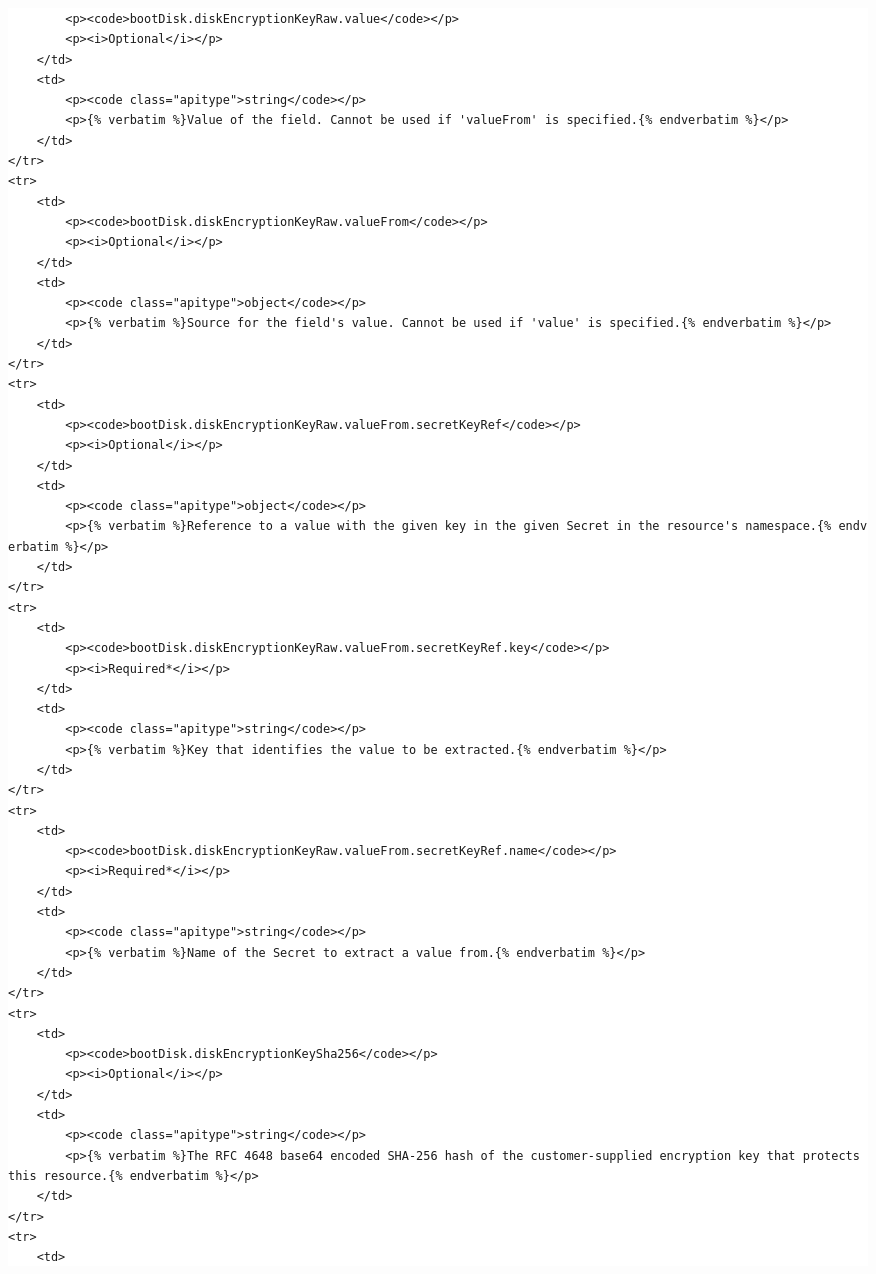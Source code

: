             <p><code>bootDisk.diskEncryptionKeyRaw.value</code></p>
            <p><i>Optional</i></p>
        </td>
        <td>
            <p><code class="apitype">string</code></p>
            <p>{% verbatim %}Value of the field. Cannot be used if 'valueFrom' is specified.{% endverbatim %}</p>
        </td>
    </tr>
    <tr>
        <td>
            <p><code>bootDisk.diskEncryptionKeyRaw.valueFrom</code></p>
            <p><i>Optional</i></p>
        </td>
        <td>
            <p><code class="apitype">object</code></p>
            <p>{% verbatim %}Source for the field's value. Cannot be used if 'value' is specified.{% endverbatim %}</p>
        </td>
    </tr>
    <tr>
        <td>
            <p><code>bootDisk.diskEncryptionKeyRaw.valueFrom.secretKeyRef</code></p>
            <p><i>Optional</i></p>
        </td>
        <td>
            <p><code class="apitype">object</code></p>
            <p>{% verbatim %}Reference to a value with the given key in the given Secret in the resource's namespace.{% endverbatim %}</p>
        </td>
    </tr>
    <tr>
        <td>
            <p><code>bootDisk.diskEncryptionKeyRaw.valueFrom.secretKeyRef.key</code></p>
            <p><i>Required*</i></p>
        </td>
        <td>
            <p><code class="apitype">string</code></p>
            <p>{% verbatim %}Key that identifies the value to be extracted.{% endverbatim %}</p>
        </td>
    </tr>
    <tr>
        <td>
            <p><code>bootDisk.diskEncryptionKeyRaw.valueFrom.secretKeyRef.name</code></p>
            <p><i>Required*</i></p>
        </td>
        <td>
            <p><code class="apitype">string</code></p>
            <p>{% verbatim %}Name of the Secret to extract a value from.{% endverbatim %}</p>
        </td>
    </tr>
    <tr>
        <td>
            <p><code>bootDisk.diskEncryptionKeySha256</code></p>
            <p><i>Optional</i></p>
        </td>
        <td>
            <p><code class="apitype">string</code></p>
            <p>{% verbatim %}The RFC 4648 base64 encoded SHA-256 hash of the customer-supplied encryption key that protects this resource.{% endverbatim %}</p>
        </td>
    </tr>
    <tr>
        <td>